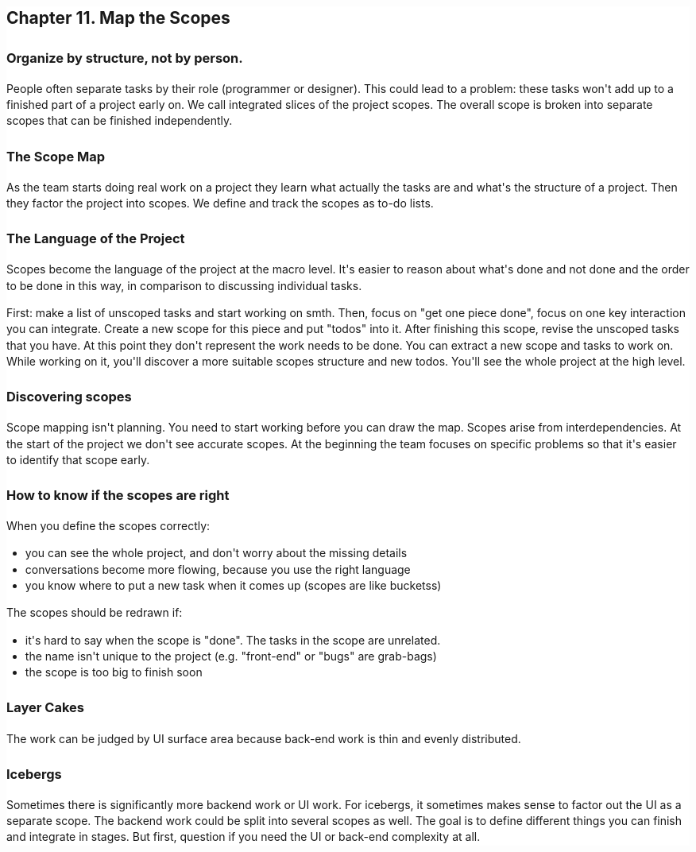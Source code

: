 ## Chapter 11. Map the Scopes

### Organize by structure, not by person.
People often separate tasks by their role (programmer or designer). This could lead to a problem: these tasks won't add up to a finished part of a project early on.
We call integrated slices of the project scopes. The overall scope is broken into separate scopes that can be finished independently.

### The Scope Map
As the team starts doing real work on a project they learn what actually the tasks are and what's the structure of a project. Then they factor the project into scopes.
We define and track the scopes as to-do lists.

### The Language of the Project
Scopes become the language of the project at the macro level. It's easier to reason about what's done and not done and the order to be done in this way, in comparison to discussing individual tasks.

First: make a list of unscoped tasks and start working on smth.
Then, focus on "get one piece done", focus on one key interaction you can integrate. Create a new scope for this piece and put "todos" into it.
After finishing this scope, revise the unscoped tasks that you have. At this point they don't represent the work needs to be done.
You can extract a new scope and tasks to work on. While working on it, you'll discover a more suitable scopes structure and new todos.
You'll see the whole project at the high level.

### Discovering scopes
Scope mapping isn't planning. You need to start working before you can draw the map.
Scopes arise from interdependencies. At the start of the project we don't see accurate scopes.
At the beginning the team focuses on specific problems so that it's easier to identify that scope early.

### How to know if the scopes are right
When you define the scopes correctly:
- you can see the whole project, and don't worry about the missing details
- conversations become more flowing, because you use the right language
- you know where to put a new task when it comes up (scopes are like bucketss)

The scopes should be redrawn if:
- it's hard to say when the scope is "done". The tasks in the scope are unrelated.
- the name isn't unique to the project (e.g. "front-end" or "bugs" are grab-bags)
- the scope is too big to finish soon

### Layer Cakes
The work can be judged by UI surface area because back-end work is thin and evenly distributed.

### Icebergs
Sometimes there is significantly more backend work or UI work.
For icebergs, it sometimes makes sense to factor out the UI as a separate scope. The backend work could be split into several scopes as well.
The goal is to define different things you can finish and integrate in stages.
But first, question if you need the UI or back-end complexity at all.
